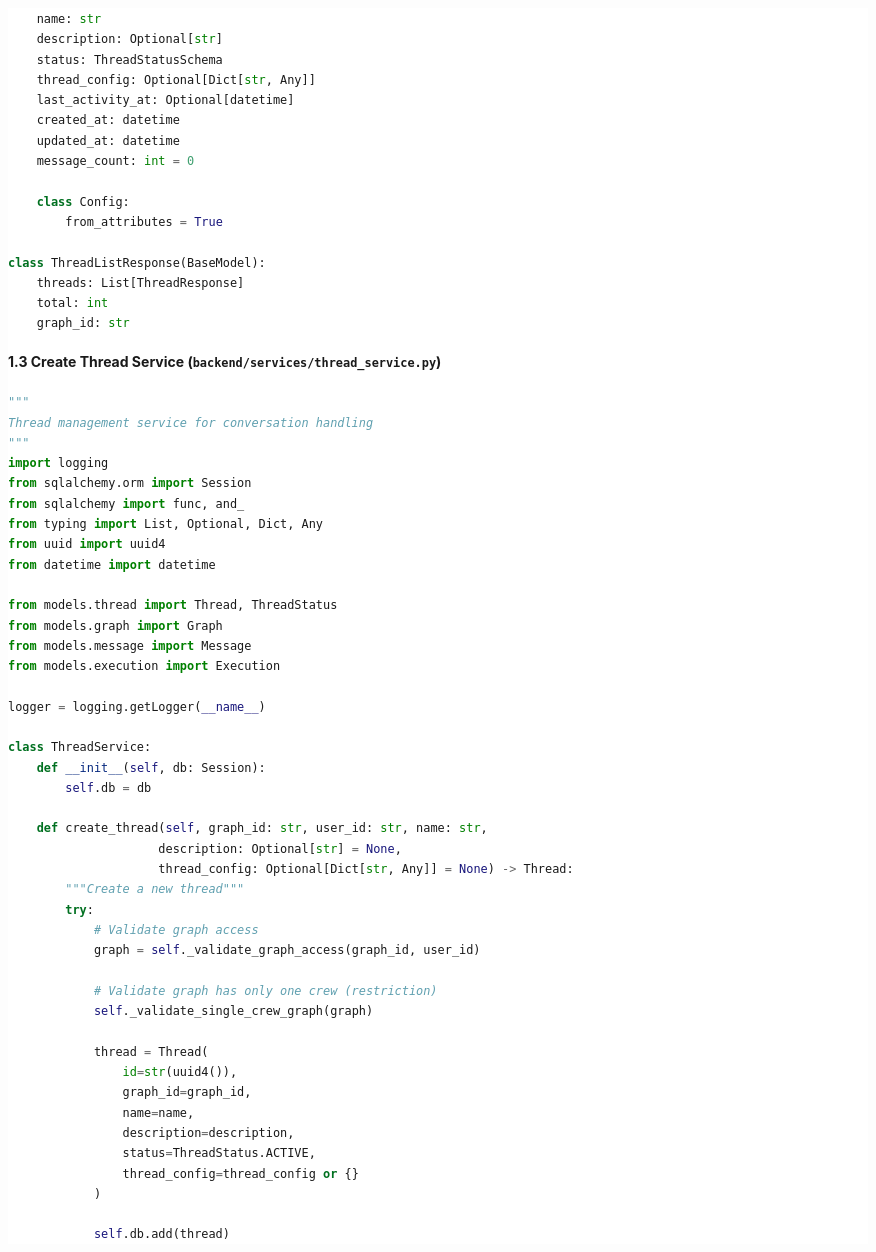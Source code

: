 ```python
    name: str
    description: Optional[str]
    status: ThreadStatusSchema
    thread_config: Optional[Dict[str, Any]]
    last_activity_at: Optional[datetime]
    created_at: datetime
    updated_at: datetime
    message_count: int = 0
    
    class Config:
        from_attributes = True

class ThreadListResponse(BaseModel):
    threads: List[ThreadResponse]
    total: int
    graph_id: str
```

#### 1.3 Create Thread Service (`backend/services/thread_service.py`)

```python
"""
Thread management service for conversation handling
"""
import logging
from sqlalchemy.orm import Session
from sqlalchemy import func, and_
from typing import List, Optional, Dict, Any
from uuid import uuid4
from datetime import datetime

from models.thread import Thread, ThreadStatus
from models.graph import Graph
from models.message import Message
from models.execution import Execution

logger = logging.getLogger(__name__)

class ThreadService:
    def __init__(self, db: Session):
        self.db = db
    
    def create_thread(self, graph_id: str, user_id: str, name: str, 
                     description: Optional[str] = None,
                     thread_config: Optional[Dict[str, Any]] = None) -> Thread:
        """Create a new thread"""
        try:
            # Validate graph access
            graph = self._validate_graph_access(graph_id, user_id)
            
            # Validate graph has only one crew (restriction)
            self._validate_single_crew_graph(graph)
            
            thread = Thread(
                id=str(uuid4()),
                graph_id=graph_id,
                name=name,
                description=description,
                status=ThreadStatus.ACTIVE,
                thread_config=thread_config or {}
            )
            
            self.db.add(thread)
```